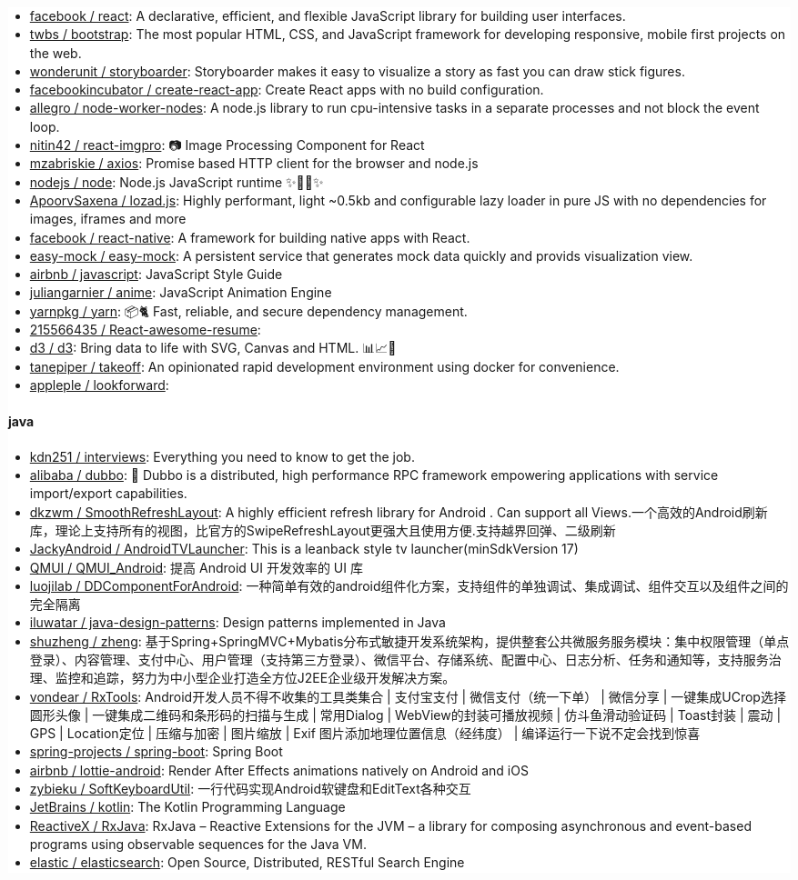 * [facebook / react](https://github.com/facebook/react): A declarative, efficient, and flexible JavaScript library for building user interfaces.
* [twbs / bootstrap](https://github.com/twbs/bootstrap): The most popular HTML, CSS, and JavaScript framework for developing responsive, mobile first projects on the web.
* [wonderunit / storyboarder](https://github.com/wonderunit/storyboarder): Storyboarder makes it easy to visualize a story as fast you can draw stick figures.
* [facebookincubator / create-react-app](https://github.com/facebookincubator/create-react-app): Create React apps with no build configuration.
* [allegro / node-worker-nodes](https://github.com/allegro/node-worker-nodes): A node.js library to run cpu-intensive tasks in a separate processes and not block the event loop.
* [nitin42 / react-imgpro](https://github.com/nitin42/react-imgpro): 📷 Image Processing Component for React
* [mzabriskie / axios](https://github.com/mzabriskie/axios): Promise based HTTP client for the browser and node.js
* [nodejs / node](https://github.com/nodejs/node): Node.js JavaScript runtime ✨🐢🚀✨
* [ApoorvSaxena / lozad.js](https://github.com/ApoorvSaxena/lozad.js): Highly performant, light ~0.5kb and configurable lazy loader in pure JS with no dependencies for images, iframes and more
* [facebook / react-native](https://github.com/facebook/react-native): A framework for building native apps with React.
* [easy-mock / easy-mock](https://github.com/easy-mock/easy-mock): A persistent service that generates mock data quickly and provids visualization view.
* [airbnb / javascript](https://github.com/airbnb/javascript): JavaScript Style Guide
* [juliangarnier / anime](https://github.com/juliangarnier/anime): JavaScript Animation Engine
* [yarnpkg / yarn](https://github.com/yarnpkg/yarn): 📦🐈 Fast, reliable, and secure dependency management.
* [215566435 / React-awesome-resume](https://github.com/215566435/React-awesome-resume): 
* [d3 / d3](https://github.com/d3/d3): Bring data to life with SVG, Canvas and HTML. 📊📈🎉
* [tanepiper / takeoff](https://github.com/tanepiper/takeoff): An opinionated rapid development environment using docker for convenience.
* [appleple / lookforward](https://github.com/appleple/lookforward): 

#### java
* [kdn251 / interviews](https://github.com/kdn251/interviews): Everything you need to know to get the job.
* [alibaba / dubbo](https://github.com/alibaba/dubbo): 📢 Dubbo is a distributed, high performance RPC framework empowering applications with service import/export capabilities.
* [dkzwm / SmoothRefreshLayout](https://github.com/dkzwm/SmoothRefreshLayout): A highly efficient refresh library for Android . Can support all Views.一个高效的Android刷新库，理论上支持所有的视图，比官方的SwipeRefreshLayout更强大且使用方便.支持越界回弹、二级刷新
* [JackyAndroid / AndroidTVLauncher](https://github.com/JackyAndroid/AndroidTVLauncher): This is a leanback style tv launcher(minSdkVersion 17)
* [QMUI / QMUI_Android](https://github.com/QMUI/QMUI_Android): 提高 Android UI 开发效率的 UI 库
* [luojilab / DDComponentForAndroid](https://github.com/luojilab/DDComponentForAndroid): 一种简单有效的android组件化方案，支持组件的单独调试、集成调试、组件交互以及组件之间的完全隔离
* [iluwatar / java-design-patterns](https://github.com/iluwatar/java-design-patterns): Design patterns implemented in Java
* [shuzheng / zheng](https://github.com/shuzheng/zheng): 基于Spring+SpringMVC+Mybatis分布式敏捷开发系统架构，提供整套公共微服务服务模块：集中权限管理（单点登录）、内容管理、支付中心、用户管理（支持第三方登录）、微信平台、存储系统、配置中心、日志分析、任务和通知等，支持服务治理、监控和追踪，努力为中小型企业打造全方位J2EE企业级开发解决方案。
* [vondear / RxTools](https://github.com/vondear/RxTools): Android开发人员不得不收集的工具类集合 | 支付宝支付 | 微信支付（统一下单） | 微信分享 | 一键集成UCrop选择圆形头像 | 一键集成二维码和条形码的扫描与生成 | 常用Dialog | WebView的封装可播放视频 | 仿斗鱼滑动验证码 | Toast封装 | 震动 | GPS | Location定位 | 压缩与加密 | 图片缩放 | Exif 图片添加地理位置信息（经纬度） | 编译运行一下说不定会找到惊喜
* [spring-projects / spring-boot](https://github.com/spring-projects/spring-boot): Spring Boot
* [airbnb / lottie-android](https://github.com/airbnb/lottie-android): Render After Effects animations natively on Android and iOS
* [zybieku / SoftKeyboardUtil](https://github.com/zybieku/SoftKeyboardUtil): 一行代码实现Android软键盘和EditText各种交互
* [JetBrains / kotlin](https://github.com/JetBrains/kotlin): The Kotlin Programming Language
* [ReactiveX / RxJava](https://github.com/ReactiveX/RxJava): RxJava – Reactive Extensions for the JVM – a library for composing asynchronous and event-based programs using observable sequences for the Java VM.
* [elastic / elasticsearch](https://github.com/elastic/elasticsearch): Open Source, Distributed, RESTful Search Engine